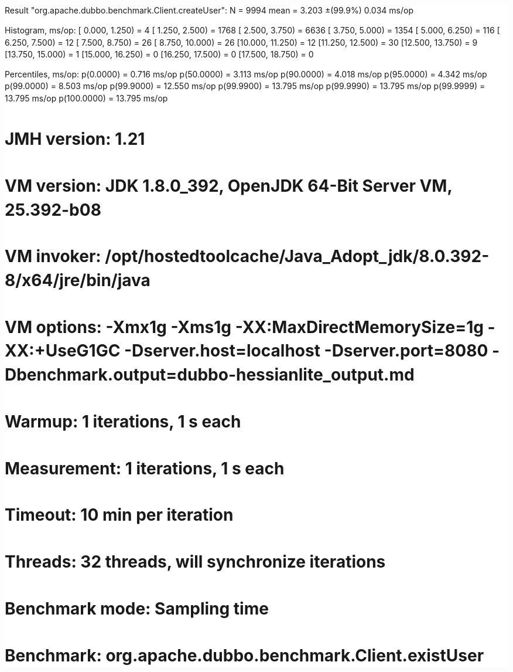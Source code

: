 

Result "org.apache.dubbo.benchmark.Client.createUser":
  N = 9994
  mean =      3.203 ±(99.9%) 0.034 ms/op

  Histogram, ms/op:
    [ 0.000,  1.250) = 4 
    [ 1.250,  2.500) = 1768 
    [ 2.500,  3.750) = 6636 
    [ 3.750,  5.000) = 1354 
    [ 5.000,  6.250) = 116 
    [ 6.250,  7.500) = 12 
    [ 7.500,  8.750) = 26 
    [ 8.750, 10.000) = 26 
    [10.000, 11.250) = 12 
    [11.250, 12.500) = 30 
    [12.500, 13.750) = 9 
    [13.750, 15.000) = 1 
    [15.000, 16.250) = 0 
    [16.250, 17.500) = 0 
    [17.500, 18.750) = 0 

  Percentiles, ms/op:
      p(0.0000) =      0.716 ms/op
     p(50.0000) =      3.113 ms/op
     p(90.0000) =      4.018 ms/op
     p(95.0000) =      4.342 ms/op
     p(99.0000) =      8.503 ms/op
     p(99.9000) =     12.550 ms/op
     p(99.9900) =     13.795 ms/op
     p(99.9990) =     13.795 ms/op
     p(99.9999) =     13.795 ms/op
    p(100.0000) =     13.795 ms/op


# JMH version: 1.21
# VM version: JDK 1.8.0_392, OpenJDK 64-Bit Server VM, 25.392-b08
# VM invoker: /opt/hostedtoolcache/Java_Adopt_jdk/8.0.392-8/x64/jre/bin/java
# VM options: -Xmx1g -Xms1g -XX:MaxDirectMemorySize=1g -XX:+UseG1GC -Dserver.host=localhost -Dserver.port=8080 -Dbenchmark.output=dubbo-hessianlite_output.md
# Warmup: 1 iterations, 1 s each
# Measurement: 1 iterations, 1 s each
# Timeout: 10 min per iteration
# Threads: 32 threads, will synchronize iterations
# Benchmark mode: Sampling time
# Benchmark: org.apache.dubbo.benchmark.Client.existUser
